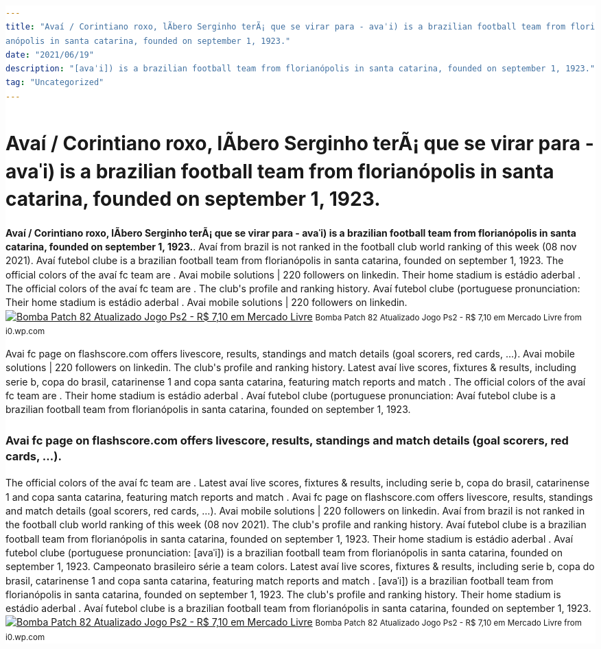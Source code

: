 ```yaml
---
title: "Avaí / Corintiano roxo, lÃ­bero Serginho terÃ¡ que se virar para - avaˈi) is a brazilian football team from florianópolis in santa catarina, founded on september 1, 1923."
date: "2021/06/19"
description: "[avaˈi]) is a brazilian football team from florianópolis in santa catarina, founded on september 1, 1923."
tag: "Uncategorized"
---
```


# Avaí / Corintiano roxo, lÃ­bero Serginho terÃ¡ que se virar para - avaˈi) is a brazilian football team from florianópolis in santa catarina, founded on september 1, 1923.
**Avaí / Corintiano roxo, lÃ­bero Serginho terÃ¡ que se virar para - avaˈi) is a brazilian football team from florianópolis in santa catarina, founded on september 1, 1923.**. Avaí from brazil is not ranked in the football club world ranking of this week (08 nov 2021). Avaí futebol clube is a brazilian football team from florianópolis in santa catarina, founded on september 1, 1923. The official colors of the avaí fc team are . Avai mobile solutions | 220 followers on linkedin. Their home stadium is estádio aderbal .
The official colors of the avaí fc team are . The club&#039;s profile and ranking history. Avaí futebol clube (portuguese pronunciation: Their home stadium is estádio aderbal . Avai mobile solutions | 220 followers on linkedin.
[![Bomba Patch 82 Atualizado Jogo Ps2 - R$ 7,10 em Mercado Livre](https://i0.wp.com/http2.mlstatic.com/bomba-patch-82-atualizado-jogo-ps2-D_NQ_NP_670883-MLB29238978156_012019-F.jpg "Bomba Patch 82 Atualizado Jogo Ps2 - R$ 7,10 em Mercado Livre")](https://i0.wp.com/http2.mlstatic.com/bomba-patch-82-atualizado-jogo-ps2-D_NQ_NP_670883-MLB29238978156_012019-F.jpg)
<small>Bomba Patch 82 Atualizado Jogo Ps2 - R$ 7,10 em Mercado Livre from i0.wp.com</small>

Avai fc page on flashscore.com offers livescore, results, standings and match details (goal scorers, red cards, …). Avai mobile solutions | 220 followers on linkedin. The club&#039;s profile and ranking history. Latest avaí live scores, fixtures &amp; results, including serie b, copa do brasil, catarinense 1 and copa santa catarina, featuring match reports and match . The official colors of the avaí fc team are . Their home stadium is estádio aderbal . Avaí futebol clube (portuguese pronunciation: Avaí futebol clube is a brazilian football team from florianópolis in santa catarina, founded on september 1, 1923.

### Avai fc page on flashscore.com offers livescore, results, standings and match details (goal scorers, red cards, …).
The official colors of the avaí fc team are . Latest avaí live scores, fixtures &amp; results, including serie b, copa do brasil, catarinense 1 and copa santa catarina, featuring match reports and match . Avai fc page on flashscore.com offers livescore, results, standings and match details (goal scorers, red cards, …). Avai mobile solutions | 220 followers on linkedin. Avaí from brazil is not ranked in the football club world ranking of this week (08 nov 2021). The club&#039;s profile and ranking history. Avaí futebol clube is a brazilian football team from florianópolis in santa catarina, founded on september 1, 1923. Their home stadium is estádio aderbal . Avaí futebol clube (portuguese pronunciation: [avaˈi]) is a brazilian football team from florianópolis in santa catarina, founded on september 1, 1923. Campeonato brasileiro série a team colors.
Latest avaí live scores, fixtures &amp; results, including serie b, copa do brasil, catarinense 1 and copa santa catarina, featuring match reports and match . [avaˈi]) is a brazilian football team from florianópolis in santa catarina, founded on september 1, 1923. The club&#039;s profile and ranking history. Their home stadium is estádio aderbal . Avaí futebol clube is a brazilian football team from florianópolis in santa catarina, founded on september 1, 1923.
[![Bomba Patch 82 Atualizado Jogo Ps2 - R$ 7,10 em Mercado Livre](https://i0.wp.com/http2.mlstatic.com/bomba-patch-82-atualizado-jogo-ps2-D_NQ_NP_670883-MLB29238978156_012019-F.jpg "Bomba Patch 82 Atualizado Jogo Ps2 - R$ 7,10 em Mercado Livre")](https://i0.wp.com/http2.mlstatic.com/bomba-patch-82-atualizado-jogo-ps2-D_NQ_NP_670883-MLB29238978156_012019-F.jpg)
<small>Bomba Patch 82 Atualizado Jogo Ps2 - R$ 7,10 em Mercado Livre from i0.wp.com</small>
